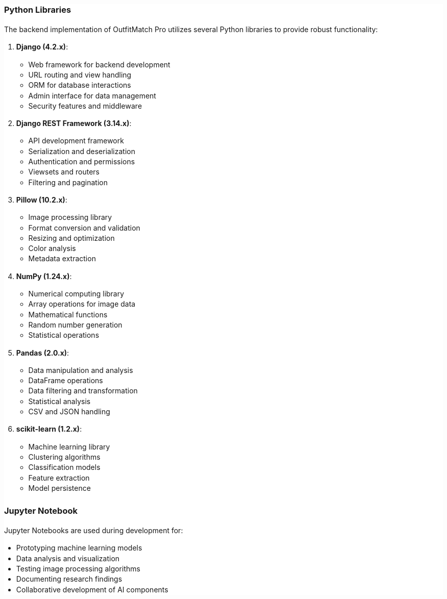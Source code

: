 ### Python Libraries

The backend implementation of OutfitMatch Pro utilizes several Python libraries to provide robust functionality:

1. **Django (4.2.x)**:
   - Web framework for backend development
   - URL routing and view handling
   - ORM for database interactions
   - Admin interface for data management
   - Security features and middleware

2. **Django REST Framework (3.14.x)**:
   - API development framework
   - Serialization and deserialization
   - Authentication and permissions
   - Viewsets and routers
   - Filtering and pagination

3. **Pillow (10.2.x)**:
   - Image processing library
   - Format conversion and validation
   - Resizing and optimization
   - Color analysis
   - Metadata extraction

4. **NumPy (1.24.x)**:
   - Numerical computing library
   - Array operations for image data
   - Mathematical functions
   - Random number generation
   - Statistical operations

5. **Pandas (2.0.x)**:
   - Data manipulation and analysis
   - DataFrame operations
   - Data filtering and transformation
   - Statistical analysis
   - CSV and JSON handling

6. **scikit-learn (1.2.x)**:
   - Machine learning library
   - Clustering algorithms
   - Classification models
   - Feature extraction
   - Model persistence

### Jupyter Notebook

Jupyter Notebooks are used during development for:
- Prototyping machine learning models
- Data analysis and visualization
- Testing image processing algorithms
- Documenting research findings
- Collaborative development of AI components
